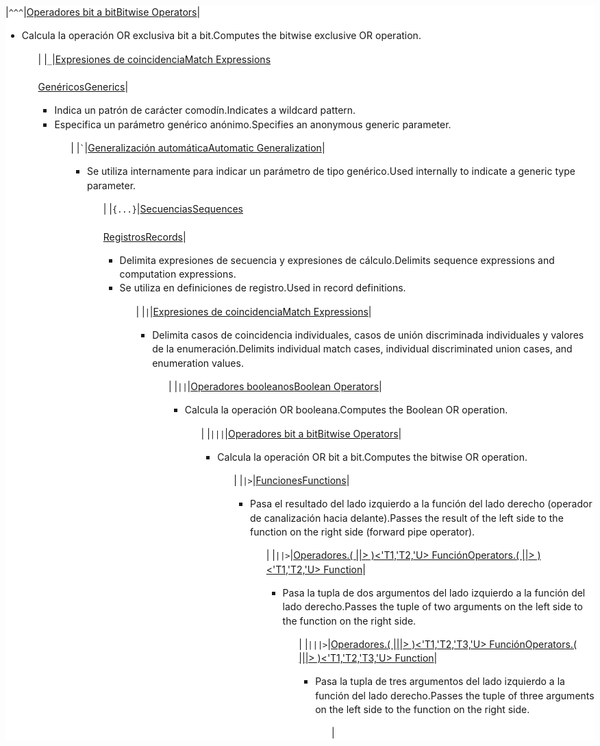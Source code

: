 |`^^^`|[<span data-ttu-id="8b4e4-316">Operadores bit a bit</span><span class="sxs-lookup"><span data-stu-id="8b4e4-316">Bitwise Operators</span></span>](bitwise-operators.md)|<ul><li><span data-ttu-id="8b4e4-317">Calcula la operación OR exclusiva bit a bit.</span><span class="sxs-lookup"><span data-stu-id="8b4e4-317">Computes the bitwise exclusive OR operation.</span></span><br /></li><ul/>|
|`_`|[<span data-ttu-id="8b4e4-318">Expresiones de coincidencia</span><span class="sxs-lookup"><span data-stu-id="8b4e4-318">Match Expressions</span></span>](../match-expressions.md)<br /><br />[<span data-ttu-id="8b4e4-319">Genéricos</span><span class="sxs-lookup"><span data-stu-id="8b4e4-319">Generics</span></span>](../generics/index.md)|<ul><li><span data-ttu-id="8b4e4-320">Indica un patrón de carácter comodín.</span><span class="sxs-lookup"><span data-stu-id="8b4e4-320">Indicates a wildcard pattern.</span></span><br /></li><li><span data-ttu-id="8b4e4-321">Especifica un parámetro genérico anónimo.</span><span class="sxs-lookup"><span data-stu-id="8b4e4-321">Specifies an anonymous generic parameter.</span></span><br /></li><ul/>|
|<code>&#96;</code>|[<span data-ttu-id="8b4e4-322">Generalización automática</span><span class="sxs-lookup"><span data-stu-id="8b4e4-322">Automatic Generalization</span></span>](../generics/automatic-generalization.md)|<ul><li><span data-ttu-id="8b4e4-323">Se utiliza internamente para indicar un parámetro de tipo genérico.</span><span class="sxs-lookup"><span data-stu-id="8b4e4-323">Used internally to indicate a generic type parameter.</span></span><br /></li><ul/>|
|`{...}`|[<span data-ttu-id="8b4e4-324">Secuencias</span><span class="sxs-lookup"><span data-stu-id="8b4e4-324">Sequences</span></span>](../sequences.md)<br /><br />[<span data-ttu-id="8b4e4-325">Registros</span><span class="sxs-lookup"><span data-stu-id="8b4e4-325">Records</span></span>](../records.md)|<ul><li><span data-ttu-id="8b4e4-326">Delimita expresiones de secuencia y expresiones de cálculo.</span><span class="sxs-lookup"><span data-stu-id="8b4e4-326">Delimits sequence expressions and computation expressions.</span></span><br /></li><li><span data-ttu-id="8b4e4-327">Se utiliza en definiciones de registro.</span><span class="sxs-lookup"><span data-stu-id="8b4e4-327">Used in record definitions.</span></span><br /></li><ul/>|
|<code>&#124;</code>|[<span data-ttu-id="8b4e4-328">Expresiones de coincidencia</span><span class="sxs-lookup"><span data-stu-id="8b4e4-328">Match Expressions</span></span>](../match-expressions.md)|<ul><li><span data-ttu-id="8b4e4-329">Delimita casos de coincidencia individuales, casos de unión discriminada individuales y valores de la enumeración.</span><span class="sxs-lookup"><span data-stu-id="8b4e4-329">Delimits individual match cases, individual discriminated union cases, and enumeration values.</span></span><br /></li><ul/>|
|<code>&#124;&#124;</code>|[<span data-ttu-id="8b4e4-330">Operadores booleanos</span><span class="sxs-lookup"><span data-stu-id="8b4e4-330">Boolean Operators</span></span>](boolean-operators.md)|<ul><li><span data-ttu-id="8b4e4-331">Calcula la operación OR booleana.</span><span class="sxs-lookup"><span data-stu-id="8b4e4-331">Computes the Boolean OR operation.</span></span><br /></li><ul/>|
|<code>&#124;&#124;&#124;</code>|[<span data-ttu-id="8b4e4-332">Operadores bit a bit</span><span class="sxs-lookup"><span data-stu-id="8b4e4-332">Bitwise Operators</span></span>](bitwise-operators.md)|<ul><li><span data-ttu-id="8b4e4-333">Calcula la operación OR bit a bit.</span><span class="sxs-lookup"><span data-stu-id="8b4e4-333">Computes the bitwise OR operation.</span></span><br /></li><ul/>|
|<code>&#124;></code>|[<span data-ttu-id="8b4e4-334">Funciones</span><span class="sxs-lookup"><span data-stu-id="8b4e4-334">Functions</span></span>](../functions/index.md)|<ul><li><span data-ttu-id="8b4e4-335">Pasa el resultado del lado izquierdo a la función del lado derecho (operador de canalización hacia delante).</span><span class="sxs-lookup"><span data-stu-id="8b4e4-335">Passes the result of the left side to the function on the right side (forward pipe operator).</span></span><br /></li><ul/>|
|<code>&#124;&#124;></code>|[<span data-ttu-id="8b4e4-336">Operadores.&#40; &#124;&#124;&#62; &#41;&#60;'T1,'T2,'U&#62; Función</span><span class="sxs-lookup"><span data-stu-id="8b4e4-336">Operators.&#40; &#124;&#124;&#62; &#41;&#60;'T1,'T2,'U&#62; Function</span></span>](https://msdn.microsoft.com/visualfsharpdocs/conceptual/operators.%5b-hh%5d-%5d%5b%27t1%2c%27t2%2c%27u%5d-function-%5bfsharp%5d)|<ul><li><span data-ttu-id="8b4e4-337">Pasa la tupla de dos argumentos del lado izquierdo a la función del lado derecho.</span><span class="sxs-lookup"><span data-stu-id="8b4e4-337">Passes the tuple of two arguments on the left side to the function on the right side.</span></span><br /></li><ul/>|
|<code>&#124;&#124;&#124;></code>|[<span data-ttu-id="8b4e4-338">Operadores.&#40; &#124;&#124;&#124;&#62; &#41;&#60;'T1,'T2,'T3,'U&#62; Función</span><span class="sxs-lookup"><span data-stu-id="8b4e4-338">Operators.&#40; &#124;&#124;&#124;&#62; &#41;&#60;'T1,'T2,'T3,'U&#62; Function</span></span>](https://msdn.microsoft.com/visualfsharpdocs/conceptual/operators.%5b-hhh%5d-%5d%5b%27t1%2c%27t2%2c%27t3%2c%27u%5d-function-%5bfsharp%5d)|<ul><li><span data-ttu-id="8b4e4-339">Pasa la tupla de tres argumentos del lado izquierdo a la función del lado derecho.</span><span class="sxs-lookup"><span data-stu-id="8b4e4-339">Passes the tuple of three arguments on the left side to the function on the right side.</span></span><br /></li><ul/>|